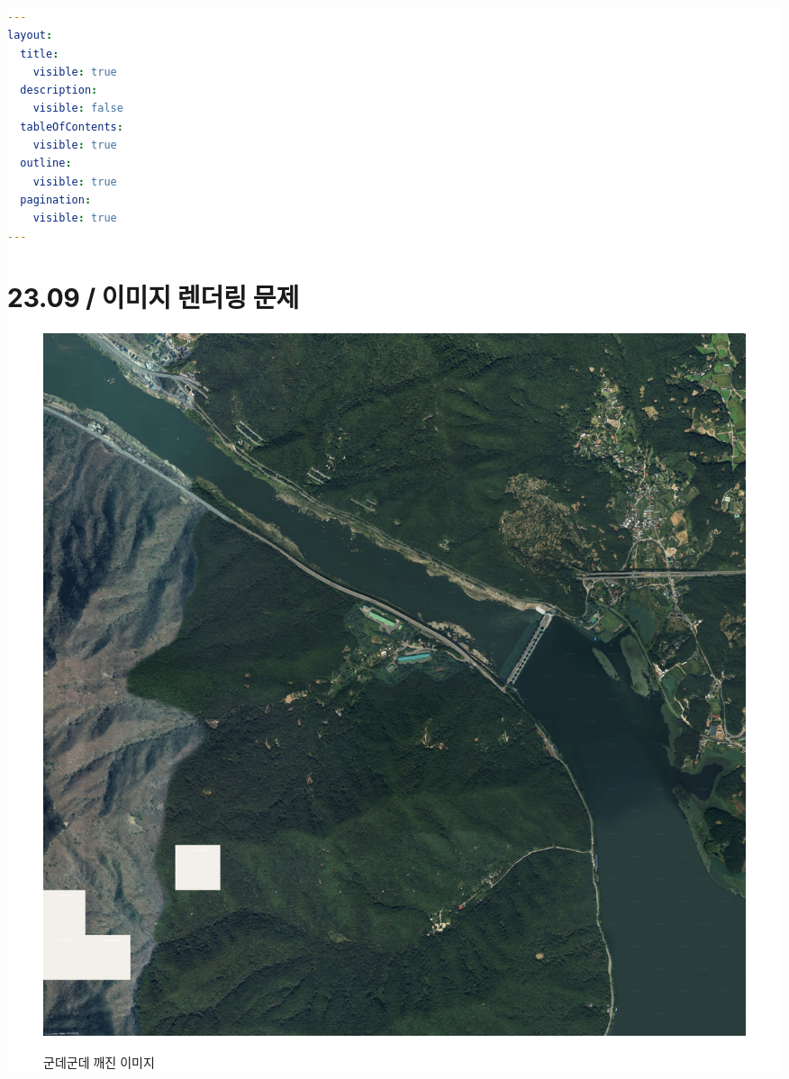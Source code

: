 ```yaml
---
layout:
  title:
    visible: true
  description:
    visible: false
  tableOfContents:
    visible: true
  outline:
    visible: true
  pagination:
    visible: true
---
```


# 23.09 / 이미지 렌더링 문제

<figure><img src="../.gitbook/assets/mapshot_경기 하남시 배알미동 산 126-3.jpg" alt=""><figcaption><p>군데군데 깨진 이미지</p></figcaption></figure>
